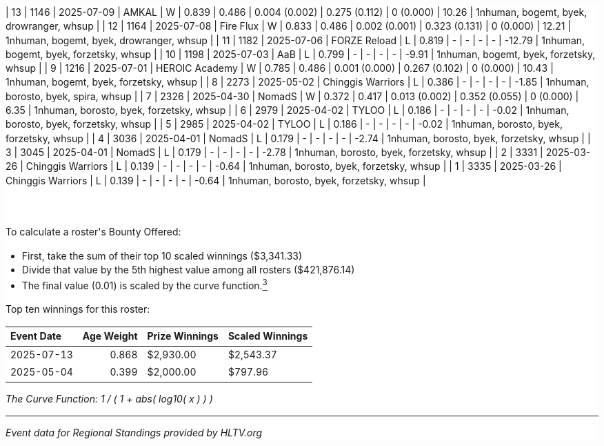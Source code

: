 |           13 |     1146 | 2025-07-09 | AMKAL             | W   | 0.839      | 0.486        | 0.004 (0.002)    | 0.275 (0.112)    | 0 (0.000) |    10.26 | 1nhuman, bogemt, byek, drowranger, whsup |
|           12 |     1164 | 2025-07-08 | Fire Flux         | W   | 0.833      | 0.486        | 0.002 (0.001)    | 0.323 (0.131)    | 0 (0.000) |    12.21 | 1nhuman, bogemt, byek, drowranger, whsup |
|           11 |     1182 | 2025-07-06 | FORZE Reload      | L   | 0.819      | -            | -                | -                | -         |   -12.79 | 1nhuman, bogemt, byek, forzetsky, whsup  |
|           10 |     1198 | 2025-07-03 | AaB               | L   | 0.799      | -            | -                | -                | -         |    -9.91 | 1nhuman, bogemt, byek, forzetsky, whsup  |
|            9 |     1216 | 2025-07-01 | HEROIC Academy    | W   | 0.785      | 0.486        | 0.001 (0.000)    | 0.267 (0.102)    | 0 (0.000) |    10.43 | 1nhuman, bogemt, byek, forzetsky, whsup  |
|            8 |     2273 | 2025-05-02 | Chinggis Warriors | L   | 0.386      | -            | -                | -                | -         |    -1.85 | 1nhuman, borosto, byek, spira, whsup     |
|            7 |     2326 | 2025-04-30 | NomadS            | W   | 0.372      | 0.417        | 0.013 (0.002)    | 0.352 (0.055)    | 0 (0.000) |     6.35 | 1nhuman, borosto, byek, forzetsky, whsup |
|            6 |     2979 | 2025-04-02 | TYLOO             | L   | 0.186      | -            | -                | -                | -         |    -0.02 | 1nhuman, borosto, byek, forzetsky, whsup |
|            5 |     2985 | 2025-04-02 | TYLOO             | L   | 0.186      | -            | -                | -                | -         |    -0.02 | 1nhuman, borosto, byek, forzetsky, whsup |
|            4 |     3036 | 2025-04-01 | NomadS            | L   | 0.179      | -            | -                | -                | -         |    -2.74 | 1nhuman, borosto, byek, forzetsky, whsup |
|            3 |     3045 | 2025-04-01 | NomadS            | L   | 0.179      | -            | -                | -                | -         |    -2.78 | 1nhuman, borosto, byek, forzetsky, whsup |
|            2 |     3331 | 2025-03-26 | Chinggis Warriors | L   | 0.139      | -            | -                | -                | -         |    -0.64 | 1nhuman, borosto, byek, forzetsky, whsup |
|            1 |     3335 | 2025-03-26 | Chinggis Warriors | L   | 0.139      | -            | -                | -                | -         |    -0.64 | 1nhuman, borosto, byek, forzetsky, whsup |

<br />
<span id="table2"></span><br />
To calculate a roster's Bounty Offered:<br />

- First, take the sum of their top 10 scaled winnings ($3,341.33)
- Divide that value by the 5th highest value among all rosters ($421,876.14)
- The final value (0.01) is scaled by the curve function.[<sup>3</sup>](#curveFunction)

Top ten winnings for this roster:<br />

| Event Date | Age Weight | Prize Winnings | Scaled Winnings |
| :- | -: | :- | :- |
| 2025-07-13 |      0.868 | $2,930.00      | $2,543.37       |
| 2025-05-04 |      0.399 | $2,000.00      | $797.96         |


<span id="curveFunction"></span>_The Curve Function: 1 / ( 1 + abs( log10( x ) ) )_<br />

---
_Event data for Regional Standings provided by HLTV.org_<br />
